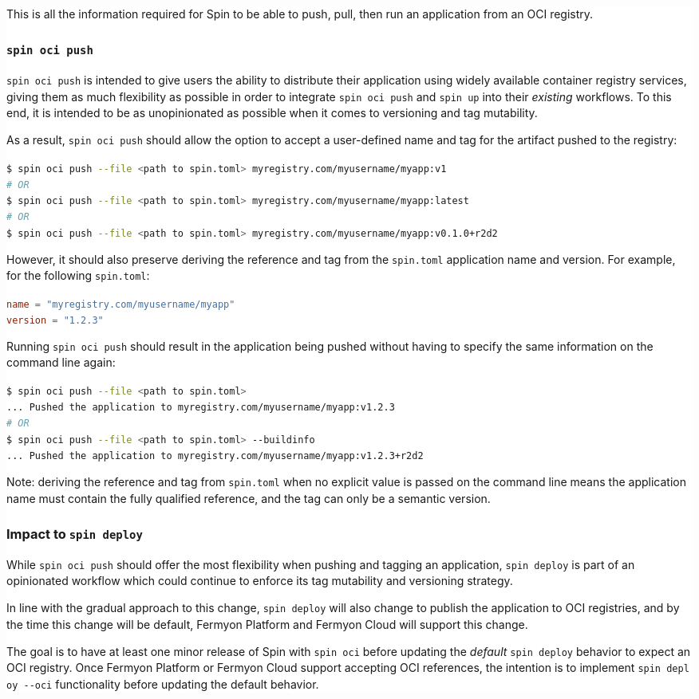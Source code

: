 This is all the information required for Spin to be able to push, pull, then run
an application from an OCI registry.

### `spin oci push`

`spin oci push` is intended to give users the ability to distribute their
application using widely available container registry services, giving them
as much flexibility as possible in order to integrate `spin oci push` and `spin up`
into their *existing* workflows. To this end, it is intended to be as unopinionated
as possible when it comes to versioning and tag mutability.

As a result, `spin oci push` should allow the option to accept a user-defined
name and tag for the artifact pushed to the registry:

```bash
$ spin oci push --file <path to spin.toml> myregistry.com/myusername/myapp:v1
# OR
$ spin oci push --file <path to spin.toml> myregistry.com/myusername/myapp:latest
# OR
$ spin oci push --file <path to spin.toml> myregistry.com/myusername/myapp:v0.1.0+r2d2
```

However, it should also preserve deriving the reference and tag from the `spin.toml`
application name and version. For example, for the following `spin.toml`:

```toml
name = "myregistry.com/myusername/myapp"
version = "1.2.3"
```

Running `spin oci push` should result in the application being pushed without
having to specify the same information on the command line again:

```bash
$ spin oci push --file <path to spin.toml>
... Pushed the application to myregistry.com/myusername/myapp:v1.2.3
# OR
$ spin oci push --file <path to spin.toml> --buildinfo
... Pushed the application to myregistry.com/myusername/myapp:v1.2.3+r2d2
```

Note: deriving the reference and tag from `spin.toml` when no explicit value is passed
on the command line means the application name must contain the fully qualified
reference, and the tag can only be a semantic version.

### Impact to `spin deploy`

While `spin oci push` should offer the most flexibility when pushing and tagging
an application, `spin deploy` is part of an opinionated workflow which could
continue to enforce its tag mutability and versioning strategy.

In line with the gradual approach to this change, `spin deploy` will also change
to publish the application to OCI registries, and by the time this change
will be default, Fermyon Platform and Fermyon Cloud will support this change.

The goal is to have at least one minor release of Spin with `spin oci` before
updating the *default* `spin deploy` behavior to expect an OCI registry.
Once Fermyon Platform or Fermyon Cloud support accepting OCI references,
the intention is to implement `spin deploy --oci` functionality before
updating the default behavior.
